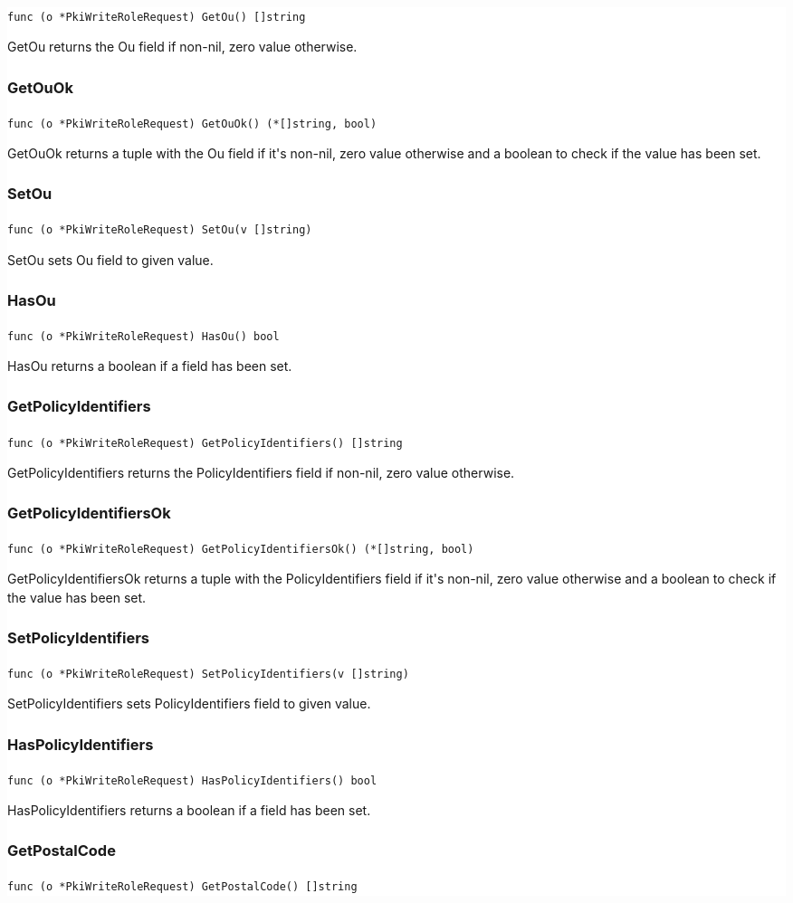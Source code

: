 `func (o *PkiWriteRoleRequest) GetOu() []string`

GetOu returns the Ou field if non-nil, zero value otherwise.

### GetOuOk

`func (o *PkiWriteRoleRequest) GetOuOk() (*[]string, bool)`

GetOuOk returns a tuple with the Ou field if it's non-nil, zero value otherwise
and a boolean to check if the value has been set.

### SetOu

`func (o *PkiWriteRoleRequest) SetOu(v []string)`

SetOu sets Ou field to given value.


### HasOu

`func (o *PkiWriteRoleRequest) HasOu() bool`

HasOu returns a boolean if a field has been set.




### GetPolicyIdentifiers

`func (o *PkiWriteRoleRequest) GetPolicyIdentifiers() []string`

GetPolicyIdentifiers returns the PolicyIdentifiers field if non-nil, zero value otherwise.

### GetPolicyIdentifiersOk

`func (o *PkiWriteRoleRequest) GetPolicyIdentifiersOk() (*[]string, bool)`

GetPolicyIdentifiersOk returns a tuple with the PolicyIdentifiers field if it's non-nil, zero value otherwise
and a boolean to check if the value has been set.

### SetPolicyIdentifiers

`func (o *PkiWriteRoleRequest) SetPolicyIdentifiers(v []string)`

SetPolicyIdentifiers sets PolicyIdentifiers field to given value.


### HasPolicyIdentifiers

`func (o *PkiWriteRoleRequest) HasPolicyIdentifiers() bool`

HasPolicyIdentifiers returns a boolean if a field has been set.




### GetPostalCode

`func (o *PkiWriteRoleRequest) GetPostalCode() []string`

